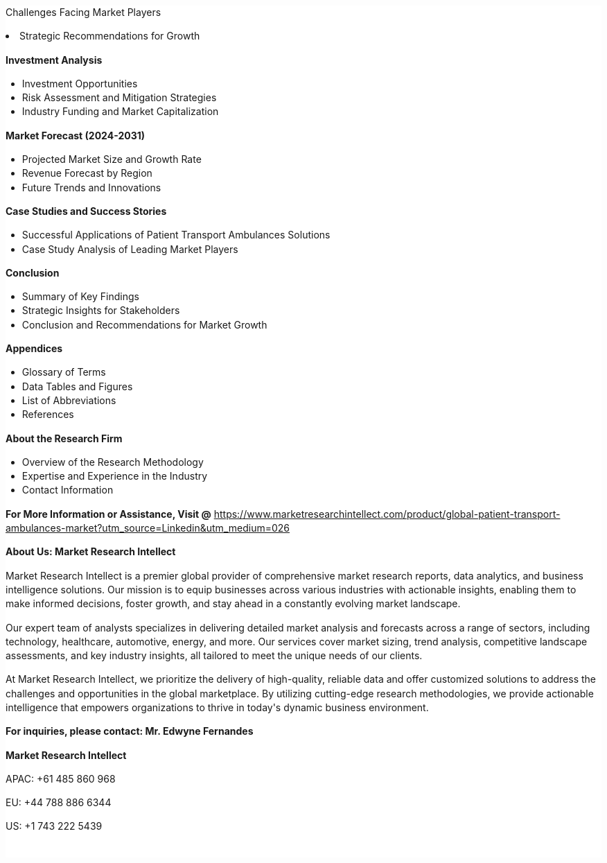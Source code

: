 Challenges Facing Market Players</li><li>Strategic Recommendations for Growth</li></ul><p><strong>Investment Analysis</strong></p><ul><li>Investment Opportunities</li><li>Risk Assessment and Mitigation Strategies</li><li>Industry Funding and Market Capitalization</li></ul><p><strong>Market Forecast (2024-2031)</strong></p><ul><li>Projected Market Size and Growth Rate</li><li>Revenue Forecast by Region</li><li>Future Trends and Innovations</li></ul><p><strong>Case Studies and Success Stories</strong></p><ul><li>Successful Applications of Patient Transport Ambulances Solutions</li><li>Case Study Analysis of Leading Market Players</li></ul><p><strong>Conclusion</strong></p><ul><li>Summary of Key Findings</li><li>Strategic Insights for Stakeholders</li><li>Conclusion and Recommendations for Market Growth</li></ul><p><strong>Appendices</strong></p><ul><li>Glossary of Terms</li><li>Data Tables and Figures</li><li>List of Abbreviations</li><li>References</li></ul><p><strong>About the Research Firm</strong></p><ul><li>Overview of the Research Methodology</li><li>Expertise and Experience in the Industry</li><li>Contact Information</li></ul></div><div class="article-main__content" data-test-id="publishing-text-block"><p><span class="font-[700]"><strong>For More Information or Assistance, Visit @</strong>&nbsp;<a href="https://www.marketresearchintellect.com/product/global-patient-transport-ambulances-market?utm_source=Linkedin&utm_medium=026">https://www.marketresearchintellect.com/product/global-patient-transport-ambulances-market?utm_source=Linkedin&utm_medium=026</a></span></p><p><strong>About Us: Market Research Intellect</strong></p><p>Market Research Intellect is a premier global provider of comprehensive market research reports, data analytics, and business intelligence solutions. Our mission is to equip businesses across various industries with actionable insights, enabling them to make informed decisions, foster growth, and stay ahead in a constantly evolving market landscape.</p><p>Our expert team of analysts specializes in delivering detailed market analysis and forecasts across a range of sectors, including technology, healthcare, automotive, energy, and more. Our services cover market sizing, trend analysis, competitive landscape assessments, and key industry insights, all tailored to meet the unique needs of our clients.</p><p>At Market Research Intellect, we prioritize the delivery of high-quality, reliable data and offer customized solutions to address the challenges and opportunities in the global marketplace. By utilizing cutting-edge research methodologies, we provide actionable intelligence that empowers organizations to thrive in today's dynamic business environment.</p><p><strong>For inquiries, please contact: Mr. Edwyne Fernandes</strong></p><p><strong>Market Research Intellect</strong></p><p>APAC: +61 485 860 968</p><p>EU: +44 788 886 6344</p><p>US: +1 743 222 5439</p></div><div class="article-main__content" data-test-id="publishing-text-block">&nbsp;</div>
